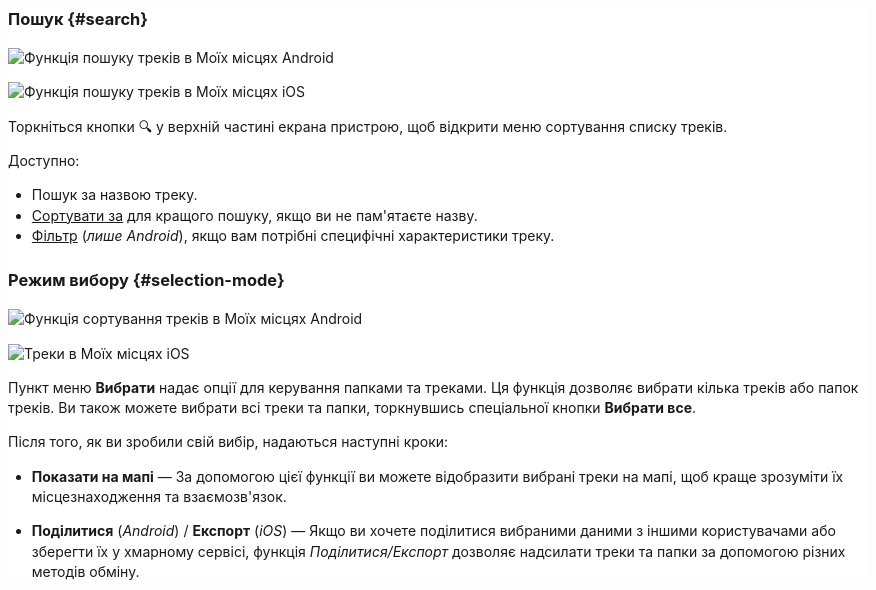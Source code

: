 
### Пошук {#search}

<Tabs groupId="operating-systems">

<TabItem value="android" label="Android">

![Функція пошуку треків в Моїх місцях Android](@site/static/img/personal/tracks/my_places_tracks_search_andr.png)

</TabItem>

<TabItem value="ios" label="iOS">

![Функція пошуку треків в Моїх місцях iOS](@site/static/img/personal/tracks/my_places_tracks_search_ios.png)

</TabItem>

</Tabs>  

Торкніться кнопки &#x1F50D; у верхній частині екрана пристрою, щоб відкрити меню сортування списку треків.  

Доступно:

- Пошук за назвою треку.
- [Сортувати за](#sort-by) для кращого пошуку, якщо ви не пам'ятаєте назву.
- [Фільтр](./smart-folder.md#search-filter) (*лише Android*), якщо вам потрібні специфічні характеристики треку.


### Режим вибору {#selection-mode}

<Tabs groupId="operating-systems">

<TabItem value="android" label="Android">

![Функція сортування треків в Моїх місцях Android](@site/static/img/personal/tracks/manage_tracks_selection_mode_andr.png)

</TabItem>

<TabItem value="ios" label="iOS">

![Треки в Моїх місцях iOS](@site/static/img/personal/tracks/manage_tracks_selection_mode_2_ios.png)

</TabItem>

</Tabs>  

Пункт меню **Вибрати** надає опції для керування папками та треками. Ця функція дозволяє вибрати кілька треків або папок треків. Ви також можете вибрати всі треки та папки, торкнувшись спеціальної кнопки **Вибрати все**.

Після того, як ви зробили свій вибір, надаються наступні кроки:  

- **Показати на мапі** — За допомогою цієї функції ви можете відобразити вибрані треки на мапі, щоб краще зрозуміти їх місцезнаходження та взаємозв'язок.

- **Поділитися** (*Android*) / **Експорт** (*iOS*) — Якщо ви хочете поділитися вибраними даними з іншими користувачами або зберегти їх у хмарному сервісі, функція *Поділитися/Експорт* дозволяє надсилати треки та папки за допомогою різних методів обміну.
